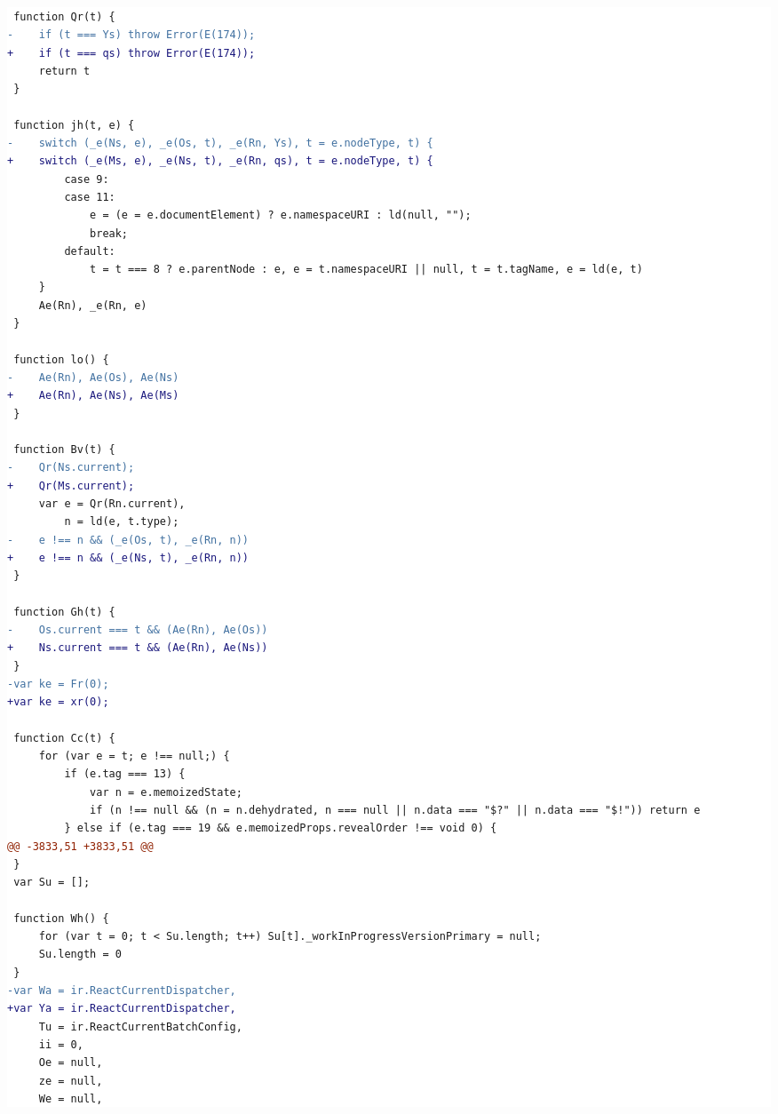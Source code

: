 ```diff
 function Qr(t) {
-    if (t === Ys) throw Error(E(174));
+    if (t === qs) throw Error(E(174));
     return t
 }
 
 function jh(t, e) {
-    switch (_e(Ns, e), _e(Os, t), _e(Rn, Ys), t = e.nodeType, t) {
+    switch (_e(Ms, e), _e(Ns, t), _e(Rn, qs), t = e.nodeType, t) {
         case 9:
         case 11:
             e = (e = e.documentElement) ? e.namespaceURI : ld(null, "");
             break;
         default:
             t = t === 8 ? e.parentNode : e, e = t.namespaceURI || null, t = t.tagName, e = ld(e, t)
     }
     Ae(Rn), _e(Rn, e)
 }
 
 function lo() {
-    Ae(Rn), Ae(Os), Ae(Ns)
+    Ae(Rn), Ae(Ns), Ae(Ms)
 }
 
 function Bv(t) {
-    Qr(Ns.current);
+    Qr(Ms.current);
     var e = Qr(Rn.current),
         n = ld(e, t.type);
-    e !== n && (_e(Os, t), _e(Rn, n))
+    e !== n && (_e(Ns, t), _e(Rn, n))
 }
 
 function Gh(t) {
-    Os.current === t && (Ae(Rn), Ae(Os))
+    Ns.current === t && (Ae(Rn), Ae(Ns))
 }
-var ke = Fr(0);
+var ke = xr(0);
 
 function Cc(t) {
     for (var e = t; e !== null;) {
         if (e.tag === 13) {
             var n = e.memoizedState;
             if (n !== null && (n = n.dehydrated, n === null || n.data === "$?" || n.data === "$!")) return e
         } else if (e.tag === 19 && e.memoizedProps.revealOrder !== void 0) {
@@ -3833,51 +3833,51 @@
 }
 var Su = [];
 
 function Wh() {
     for (var t = 0; t < Su.length; t++) Su[t]._workInProgressVersionPrimary = null;
     Su.length = 0
 }
-var Wa = ir.ReactCurrentDispatcher,
+var Ya = ir.ReactCurrentDispatcher,
     Tu = ir.ReactCurrentBatchConfig,
     ii = 0,
     Oe = null,
     ze = null,
     We = null,
```